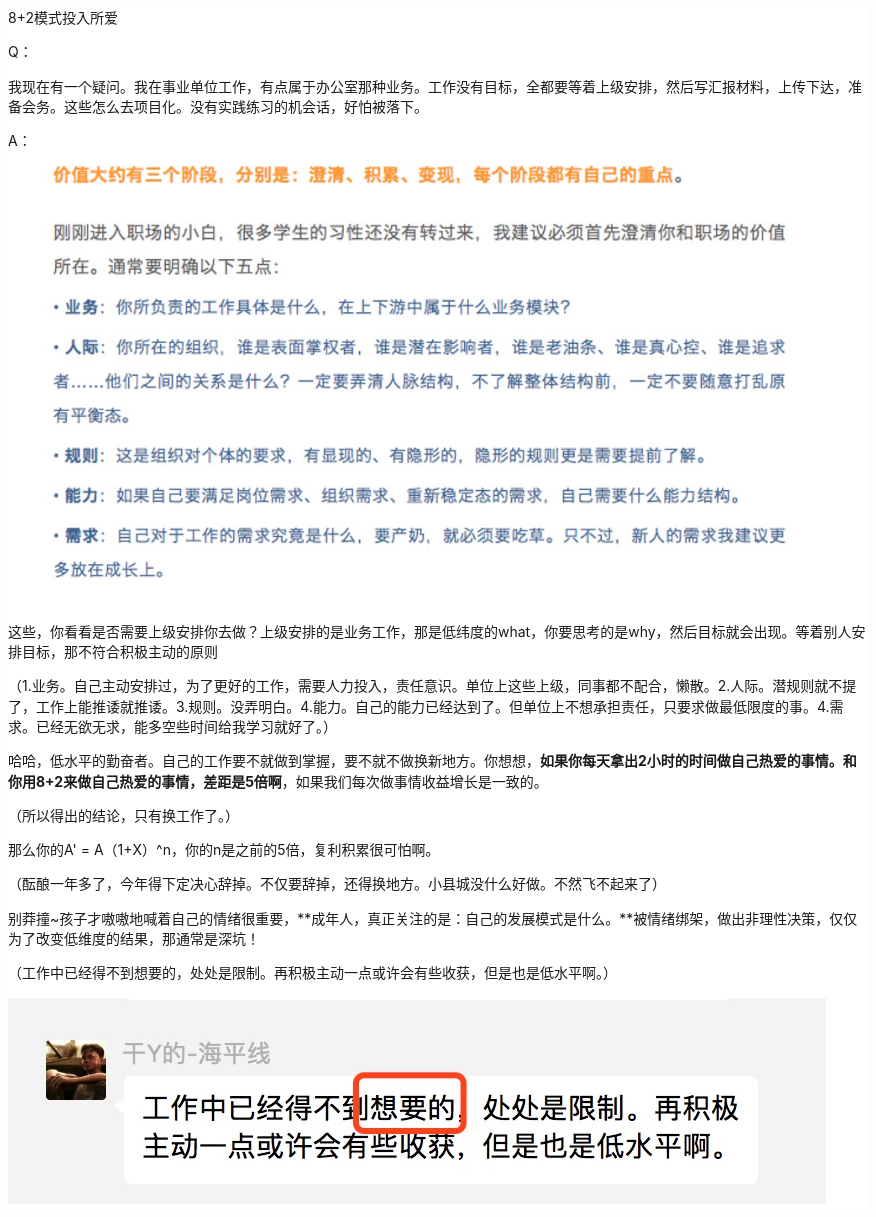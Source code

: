 8+2模式投入所爱

Q：

我现在有一个疑问。我在事业单位工作，有点属于办公室那种业务。工作没有目标，全都要等着上级安排，然后写汇报材料，上传下达，准备会务。这些怎么去项目化。没有实践练习的机会话，好怕被落下。

A：


![](./_image/757e9848f5117cf9bd627894655251b.jpg)
这些，你看看是否需要上级安排你去做？上级安排的是业务工作，那是低纬度的what，你要思考的是why，然后目标就会出现。等着别人安排目标，那不符合积极主动的原则

（1.业务。自己主动安排过，为了更好的工作，需要人力投入，责任意识。单位上这些上级，同事都不配合，懒散。2.人际。潜规则就不提了，工作上能推诿就推诿。3.规则。没弄明白。4.能力。自己的能力已经达到了。但单位上不想承担责任，只要求做最低限度的事。4.需求。已经无欲无求，能多空些时间给我学习就好了。）

哈哈，低水平的勤奋者。自己的工作要不就做到掌握，要不就不做换新地方。你想想，**如果你每天拿出2小时的时间做自己热爱的事情。和你用8+2来做自己热爱的事情，差距是5倍啊**，如果我们每次做事情收益增长是一致的。

（所以得出的结论，只有换工作了。）

那么你的A' = A（1+X）^n，你的n是之前的5倍，复利积累很可怕啊。

（酝酿一年多了，今年得下定决心辞掉。不仅要辞掉，还得换地方。小县城没什么好做。不然飞不起来了）

别莽撞~孩子才嗷嗷地喊着自己的情绪很重要，**成年人，真正关注的是：自己的发展模式是什么。**被情绪绑架，做出非理性决策，仅仅为了改变低维度的结果，那通常是深坑！

（工作中已经得不到想要的，处处是限制。再积极主动一点或许会有些收获，但是也是低水平啊。）


![](./_image/ca3a929e5a48424e4cd3a1c5715434c.jpg)
